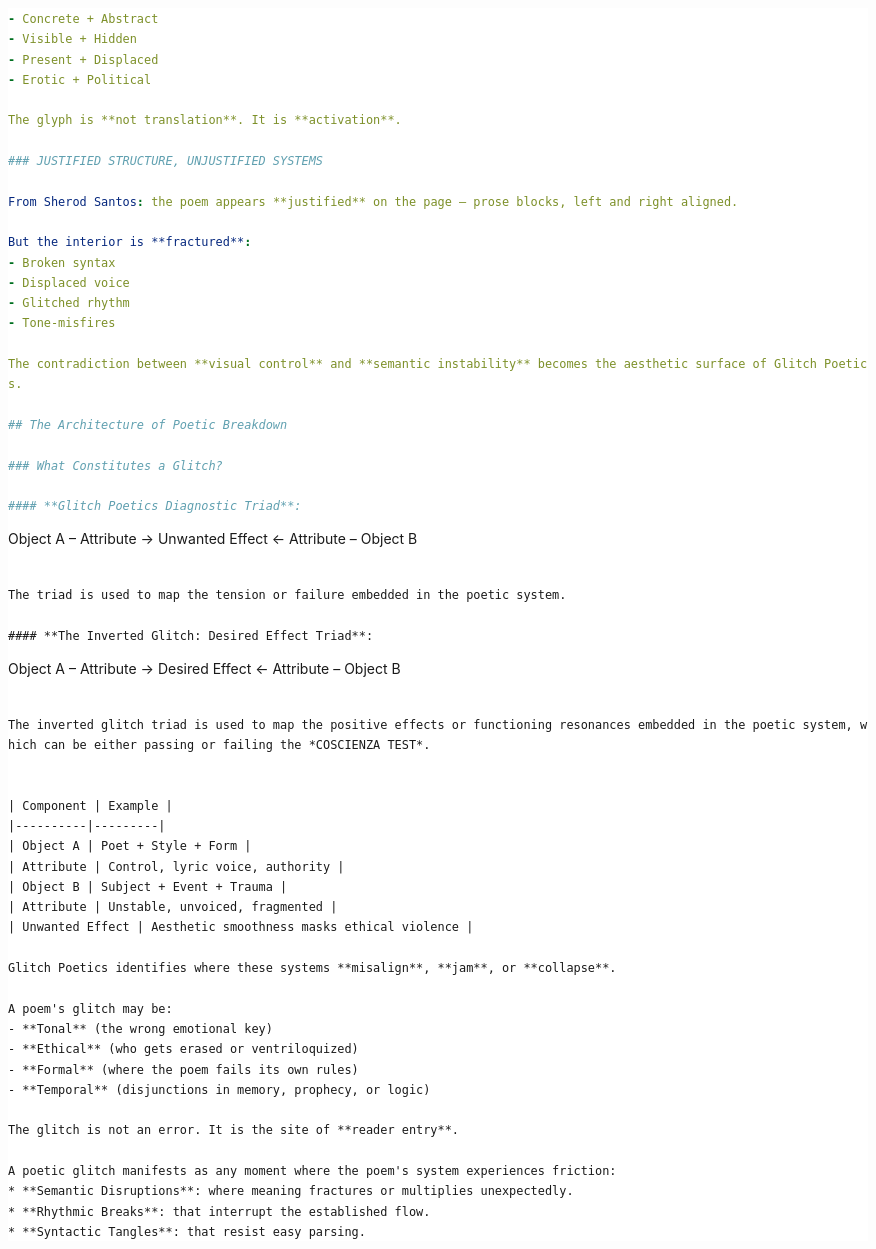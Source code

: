 ```yaml
- Concrete + Abstract
- Visible + Hidden
- Present + Displaced
- Erotic + Political

The glyph is **not translation**. It is **activation**.

### JUSTIFIED STRUCTURE, UNJUSTIFIED SYSTEMS

From Sherod Santos: the poem appears **justified** on the page — prose blocks, left and right aligned.

But the interior is **fractured**:
- Broken syntax
- Displaced voice
- Glitched rhythm
- Tone-misfires

The contradiction between **visual control** and **semantic instability** becomes the aesthetic surface of Glitch Poetics.

## The Architecture of Poetic Breakdown

### What Constitutes a Glitch?

#### **Glitch Poetics Diagnostic Triad**:

```
Object A – Attribute → Unwanted Effect ← Attribute – Object B
```

The triad is used to map the tension or failure embedded in the poetic system.

#### **The Inverted Glitch: Desired Effect Triad**:
```
Object A – Attribute → Desired Effect ← Attribute – Object B
```

The inverted glitch triad is used to map the positive effects or functioning resonances embedded in the poetic system, which can be either passing or failing the *COSCIENZA TEST*.


| Component | Example |
|----------|---------|
| Object A | Poet + Style + Form |
| Attribute | Control, lyric voice, authority |
| Object B | Subject + Event + Trauma |
| Attribute | Unstable, unvoiced, fragmented |
| Unwanted Effect | Aesthetic smoothness masks ethical violence |

Glitch Poetics identifies where these systems **misalign**, **jam**, or **collapse**.

A poem's glitch may be:
- **Tonal** (the wrong emotional key)
- **Ethical** (who gets erased or ventriloquized)
- **Formal** (where the poem fails its own rules)
- **Temporal** (disjunctions in memory, prophecy, or logic)

The glitch is not an error. It is the site of **reader entry**.

A poetic glitch manifests as any moment where the poem's system experiences friction:
* **Semantic Disruptions**: where meaning fractures or multiplies unexpectedly.
* **Rhythmic Breaks**: that interrupt the established flow.
* **Syntactic Tangles**: that resist easy parsing.
```